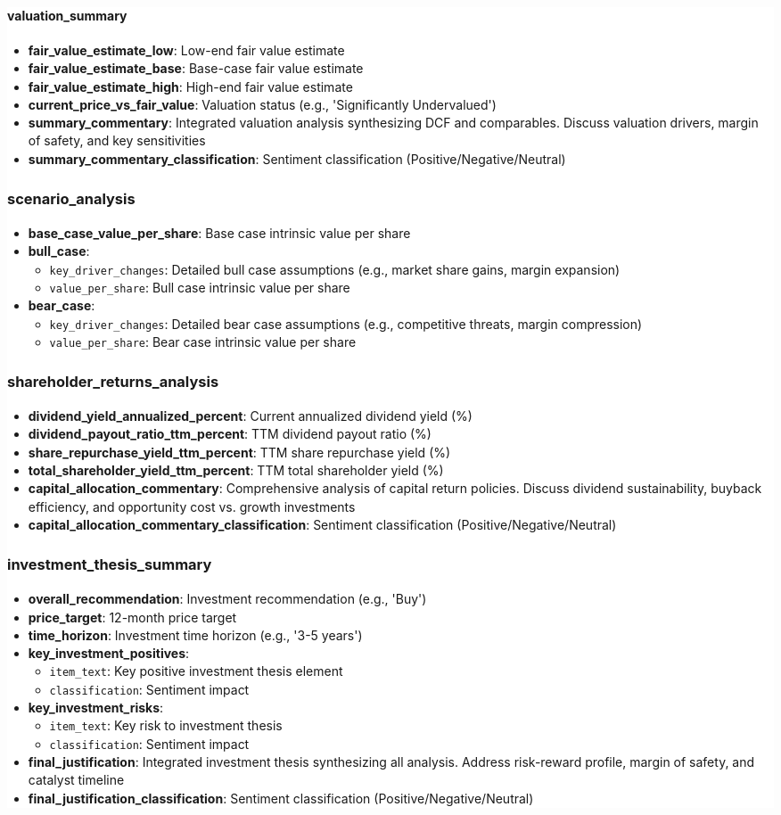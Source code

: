 #### valuation_summary
- **fair_value_estimate_low**: Low-end fair value estimate
- **fair_value_estimate_base**: Base-case fair value estimate
- **fair_value_estimate_high**: High-end fair value estimate
- **current_price_vs_fair_value**: Valuation status (e.g., 'Significantly Undervalued')
- **summary_commentary**: Integrated valuation analysis synthesizing DCF and comparables. Discuss valuation drivers, margin of safety, and key sensitivities
- **summary_commentary_classification**: Sentiment classification (Positive/Negative/Neutral)

### scenario_analysis
- **base_case_value_per_share**: Base case intrinsic value per share
- **bull_case**:
  - `key_driver_changes`: Detailed bull case assumptions (e.g., market share gains, margin expansion)
  - `value_per_share`: Bull case intrinsic value per share
- **bear_case**:
  - `key_driver_changes`: Detailed bear case assumptions (e.g., competitive threats, margin compression)
  - `value_per_share`: Bear case intrinsic value per share

### shareholder_returns_analysis
- **dividend_yield_annualized_percent**: Current annualized dividend yield (%)
- **dividend_payout_ratio_ttm_percent**: TTM dividend payout ratio (%)
- **share_repurchase_yield_ttm_percent**: TTM share repurchase yield (%)
- **total_shareholder_yield_ttm_percent**: TTM total shareholder yield (%)
- **capital_allocation_commentary**: Comprehensive analysis of capital return policies. Discuss dividend sustainability, buyback efficiency, and opportunity cost vs. growth investments
- **capital_allocation_commentary_classification**: Sentiment classification (Positive/Negative/Neutral)

### investment_thesis_summary
- **overall_recommendation**: Investment recommendation (e.g., 'Buy')
- **price_target**: 12-month price target
- **time_horizon**: Investment time horizon (e.g., '3-5 years')
- **key_investment_positives**:
  - `item_text`: Key positive investment thesis element
  - `classification`: Sentiment impact
- **key_investment_risks**:
  - `item_text`: Key risk to investment thesis
  - `classification`: Sentiment impact
- **final_justification**: Integrated investment thesis synthesizing all analysis. Address risk-reward profile, margin of safety, and catalyst timeline
- **final_justification_classification**: Sentiment classification (Positive/Negative/Neutral)

